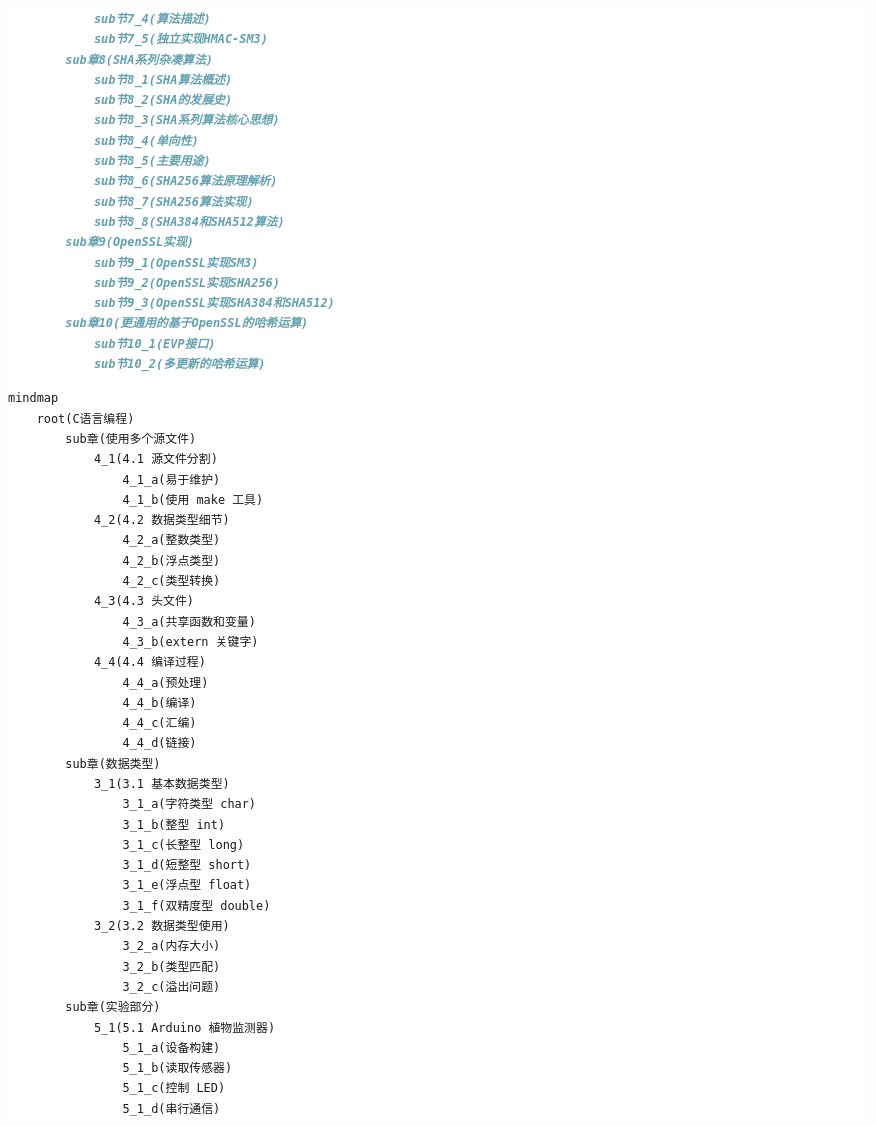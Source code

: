 ~~~ markdown
            sub节7_4(算法描述)
            sub节7_5(独立实现HMAC-SM3)
        sub章8(SHA系列杂凑算法)
            sub节8_1(SHA算法概述)
            sub节8_2(SHA的发展史)
            sub节8_3(SHA系列算法核心思想)
            sub节8_4(单向性)
            sub节8_5(主要用途)
            sub节8_6(SHA256算法原理解析)
            sub节8_7(SHA256算法实现)
            sub节8_8(SHA384和SHA512算法)
        sub章9(OpenSSL实现)
            sub节9_1(OpenSSL实现SM3)
            sub节9_2(OpenSSL实现SHA256)
            sub节9_3(OpenSSL实现SHA384和SHA512)
        sub章10(更通用的基于OpenSSL的哈希运算)
            sub节10_1(EVP接口)
            sub节10_2(多更新的哈希运算)
~~~

~~~ markdown
mindmap
    root(C语言编程)
        sub章(使用多个源文件)
            4_1(4.1 源文件分割)
                4_1_a(易于维护)
                4_1_b(使用 make 工具)
            4_2(4.2 数据类型细节)
                4_2_a(整数类型)
                4_2_b(浮点类型)
                4_2_c(类型转换)
            4_3(4.3 头文件)
                4_3_a(共享函数和变量)
                4_3_b(extern 关键字)
            4_4(4.4 编译过程)
                4_4_a(预处理)
                4_4_b(编译)
                4_4_c(汇编)
                4_4_d(链接)
        sub章(数据类型)
            3_1(3.1 基本数据类型)
                3_1_a(字符类型 char)
                3_1_b(整型 int)
                3_1_c(长整型 long)
                3_1_d(短整型 short)
                3_1_e(浮点型 float)
                3_1_f(双精度型 double)
            3_2(3.2 数据类型使用)
                3_2_a(内存大小)
                3_2_b(类型匹配)
                3_2_c(溢出问题)
        sub章(实验部分)
            5_1(5.1 Arduino 植物监测器)
                5_1_a(设备构建)
                5_1_b(读取传感器)
                5_1_c(控制 LED)
                5_1_d(串行通信)
~~~
